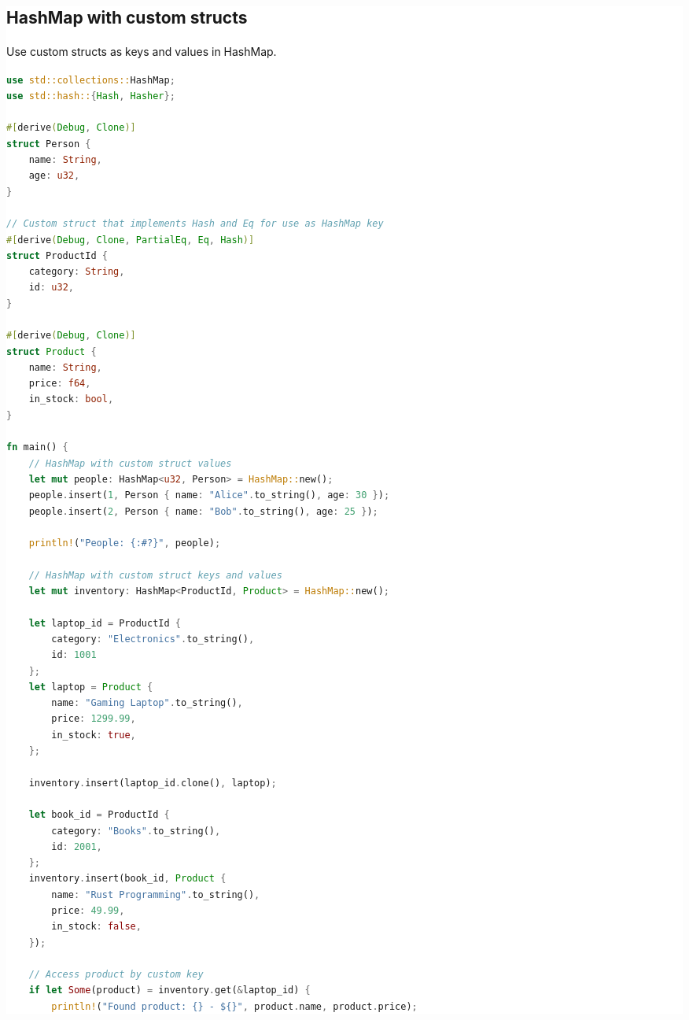 ## HashMap with custom structs

Use custom structs as keys and values in HashMap.  

```rust
use std::collections::HashMap;
use std::hash::{Hash, Hasher};

#[derive(Debug, Clone)]
struct Person {
    name: String,
    age: u32,
}

// Custom struct that implements Hash and Eq for use as HashMap key
#[derive(Debug, Clone, PartialEq, Eq, Hash)]
struct ProductId {
    category: String,
    id: u32,
}

#[derive(Debug, Clone)]
struct Product {
    name: String,
    price: f64,
    in_stock: bool,
}

fn main() {
    // HashMap with custom struct values
    let mut people: HashMap<u32, Person> = HashMap::new();
    people.insert(1, Person { name: "Alice".to_string(), age: 30 });
    people.insert(2, Person { name: "Bob".to_string(), age: 25 });
    
    println!("People: {:#?}", people);
    
    // HashMap with custom struct keys and values
    let mut inventory: HashMap<ProductId, Product> = HashMap::new();
    
    let laptop_id = ProductId { 
        category: "Electronics".to_string(), 
        id: 1001 
    };
    let laptop = Product {
        name: "Gaming Laptop".to_string(),
        price: 1299.99,
        in_stock: true,
    };
    
    inventory.insert(laptop_id.clone(), laptop);
    
    let book_id = ProductId {
        category: "Books".to_string(),
        id: 2001,
    };
    inventory.insert(book_id, Product {
        name: "Rust Programming".to_string(),
        price: 49.99,
        in_stock: false,
    });
    
    // Access product by custom key
    if let Some(product) = inventory.get(&laptop_id) {
        println!("Found product: {} - ${}", product.name, product.price);
```